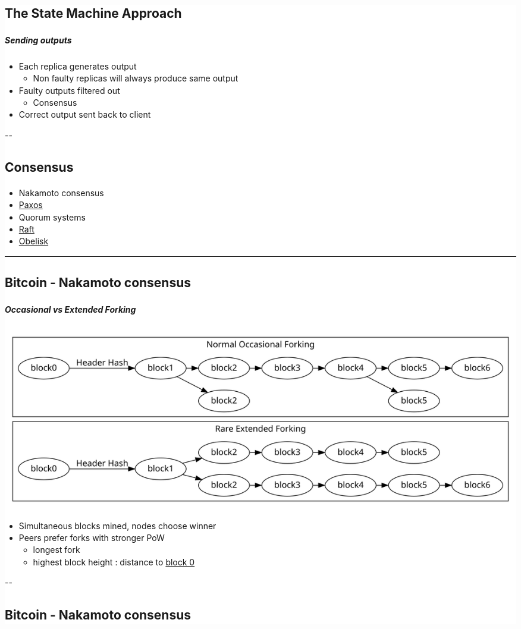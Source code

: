 
## The State Machine Approach

##### Sending outputs

- Each replica generates output
  * Non faulty replicas will always produce same output
- Faulty outputs filtered out
  * Consensus
- Correct output sent back to client

--

## Consensus

- Nakamoto consensus
- [Paxos](https://en.wikipedia.org/wiki/Paxos_%28computer_science%29)
- Quorum systems
- [Raft](https://raft.github.io/)
- [Obelisk](https://blog.skycoin.net/statement/obelisk-the-skycoin-consensus-algorithm/)

---

## Bitcoin - Nakamoto consensus

##### Occasional vs Extended Forking

![](img/bitcoin-en-blockchain-fork.svg)

- Simultaneous blocks mined, nodes choose winner
- Peers prefer forks with stronger PoW
  * longest fork
  * highest block height : distance to [block 0](https://bitcoin.org/en/glossary/genesis-block)

--

## Bitcoin - Nakamoto consensus
